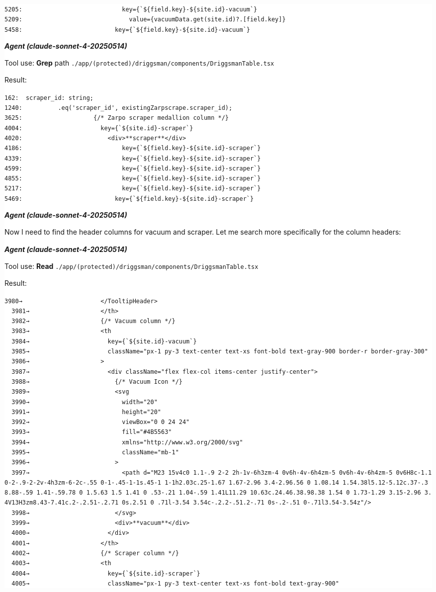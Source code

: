 ```
5205:                            key={`${field.key}-${site.id}-vacuum`}
5209:                              value={vacuumData.get(site.id)?.[field.key]}
5458:                          key={`${field.key}-${site.id}-vacuum`}
```

_**Agent (claude-sonnet-4-20250514)**_

Tool use: **Grep** path `./app/(protected)/driggsman/components/DriggsmanTable.tsx`

Result:

```
162:  scraper_id: string;
1240:          .eq('scraper_id', existingZarpscrape.scraper_id);
3625:                    {/* Zarpo scraper medallion column */}
4004:                      key={`${site.id}-scraper`}
4020:                        <div>**scraper**</div>
4186:                            key={`${field.key}-${site.id}-scraper`}
4339:                            key={`${field.key}-${site.id}-scraper`}
4599:                            key={`${field.key}-${site.id}-scraper`}
4855:                            key={`${field.key}-${site.id}-scraper`}
5217:                            key={`${field.key}-${site.id}-scraper`}
5469:                          key={`${field.key}-${site.id}-scraper`}
```

_**Agent (claude-sonnet-4-20250514)**_

Now I need to find the header columns for vacuum and scraper. Let me search more specifically for the column headers:

_**Agent (claude-sonnet-4-20250514)**_

Tool use: **Read** `./app/(protected)/driggsman/components/DriggsmanTable.tsx`

Result:

```
3980→                      </TooltipHeader>
  3981→                    </th>
  3982→                    {/* Vacuum column */}
  3983→                    <th
  3984→                      key={`${site.id}-vacuum`}
  3985→                      className="px-1 py-3 text-center text-xs font-bold text-gray-900 border-r border-gray-300"
  3986→                    >
  3987→                      <div className="flex flex-col items-center justify-center">
  3988→                        {/* Vacuum Icon */}
  3989→                        <svg
  3990→                          width="20"
  3991→                          height="20"
  3992→                          viewBox="0 0 24 24"
  3993→                          fill="#4B5563"
  3994→                          xmlns="http://www.w3.org/2000/svg"
  3995→                          className="mb-1"
  3996→                        >
  3997→                          <path d="M23 15v4c0 1.1-.9 2-2 2h-1v-6h3zm-4 0v6h-4v-6h4zm-5 0v6h-4v-6h4zm-5 0v6H8c-1.1 0-2-.9-2-2v-4h3zm-6-2c-.55 0-1-.45-1-1s.45-1 1-1h2.03c.25-1.67 1.67-2.96 3.4-2.96.56 0 1.08.14 1.54.38l5.12-5.12c.37-.38.88-.59 1.41-.59.78 0 1.5.63 1.5 1.41 0 .53-.21 1.04-.59 1.41L11.29 10.63c.24.46.38.98.38 1.54 0 1.73-1.29 3.15-2.96 3.4V13H3zm8.43-7.41c.2-.2.51-.2.71 0s.2.51 0 .71l-3.54 3.54c-.2.2-.51.2-.71 0s-.2-.51 0-.71l3.54-3.54z"/>
  3998→                        </svg>
  3999→                        <div>**vacuum**</div>
  4000→                      </div>
  4001→                    </th>
  4002→                    {/* Scraper column */}
  4003→                    <th
  4004→                      key={`${site.id}-scraper`}
  4005→                      className="px-1 py-3 text-center text-xs font-bold text-gray-900"
```